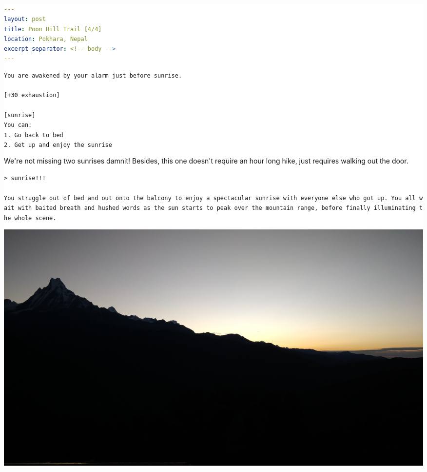 ```yaml
---
layout: post
title: Poon Hill Trail [4/4]
location: Pokhara, Nepal
excerpt_separator: <!-- body -->
---
```


```
You are awakened by your alarm just before sunrise.

[+30 exhaustion]

[sunrise]
You can:
1. Go back to bed
2. Get up and enjoy the sunrise
```

We're not missing two sunrises damnit! Besides, this one doesn't require an hour long hike, just requires walking out the door.



```
> sunrise!!!

You struggle out of bed and out onto the balcony to enjoy a spectacular sunrise with everyone else who got up. You all wait with baited breath and hushed words as the sun starts to peak over the mountain range, before finally illuminating the whole scene.
```

<div class="post-image">
  <img src="/assets/poon-hill-trail/2019_09_20_05_53_32.jpg">
</div>
